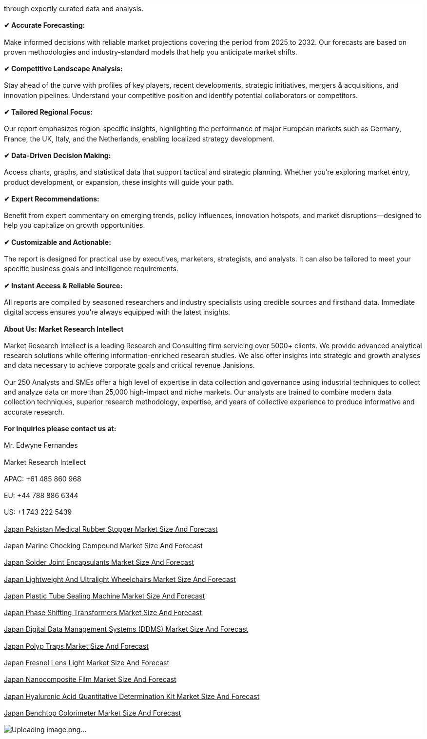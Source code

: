 through expertly curated data and analysis.</p><p><strong>✔ Accurate Forecasting:</strong></p><p>Make informed decisions with reliable market projections covering the period from 2025 to 2032. Our forecasts are based on proven methodologies and industry-standard models that help you anticipate market shifts.</p><p><strong>✔ Competitive Landscape Analysis:</strong></p><p>Stay ahead of the curve with profiles of key players, recent developments, strategic initiatives, mergers &amp; acquisitions, and innovation pipelines. Understand your competitive position and identify potential collaborators or competitors.</p><p><strong>✔ Tailored Regional Focus:</strong></p><p>Our report emphasizes region-specific insights, highlighting the performance of major European markets such as Germany, France, the UK, Italy, and the Netherlands, enabling localized strategy development.</p><p><strong>✔ Data-Driven Decision Making:</strong></p><p>Access charts, graphs, and statistical data that support tactical and strategic planning. Whether you&rsquo;re exploring market entry, product development, or expansion, these insights will guide your path.</p><p><strong>✔ Expert Recommendations:</strong></p><p>Benefit from expert commentary on emerging trends, policy influences, innovation hotspots, and market disruptions&mdash;designed to help you capitalize on growth opportunities.</p><p><strong>✔ Customizable and Actionable:</strong></p><p>The report is designed for practical use by executives, marketers, strategists, and analysts. It can also be tailored to meet your specific business goals and intelligence requirements.</p><p><strong>✔ Instant Access &amp; Reliable Source:</strong></p><p>All reports are compiled by seasoned researchers and industry specialists using credible sources and firsthand data. Immediate digital access ensures you're always equipped with the latest insights.</p><p><strong><span class="font-[700]">About Us: Market Research Intellect</span></strong></p><p><span class="">Market Research Intellect is a leading Research and Consulting firm servicing over 5000+ clients. We provide advanced analytical research solutions while offering information-enriched research studies.&nbsp;</span>We also offer insights into strategic and growth analyses and data necessary to achieve corporate goals and critical revenue Janisions.</p><p><span class="">Our 250 Analysts and SMEs offer a high level of expertise in data collection and governance using industrial techniques to collect and analyze data on more than 25,000 high-impact and niche markets. Our analysts are trained to combine modern data collection techniques, superior research methodology, expertise, and years of collective experience to produce informative and accurate research.</span></p><p><strong>For inquiries please contact us at:</strong></p><p>Mr. Edwyne Fernandes</p><p>Market Research Intellect</p><p>APAC: +61 485 860 968</p><p>EU: +44 788 886 6344</p><p>US: +1 743 222 5439</p><p><a href="https://github.com/Ankit19021994/Research-SP/blob/main/Pakistan-Medical-Rubber-Stopper-Market/Pakistan-Medical-Rubber-Stopper-Market.md">Japan Pakistan Medical Rubber Stopper Market Size And Forecast</a></p><p><a href="https://github.com/Ankit19021994/Research-SP/blob/main/Marine-Chocking-Compound-Market/Marine-Chocking-Compound-Market.md">Japan Marine Chocking Compound Market Size And Forecast</a></p><p><a href="https://github.com/Ankit19021994/Research-SP/blob/main/Solder-Joint-Encapsulants-Market/Solder-Joint-Encapsulants-Market.md">Japan Solder Joint Encapsulants Market Size And Forecast</a></p><p><a href="https://github.com/Ankit19021994/Research-SP/blob/main/Lightweight-And-Ultralight-Wheelchairs-Market/Lightweight-And-Ultralight-Wheelchairs-Market.md">Japan Lightweight And Ultralight Wheelchairs Market Size And Forecast</a></p><p><a href="https://github.com/Ankit19021994/Research-SP/blob/main/Plastic-Tube-Sealing-Machine-Market/Plastic-Tube-Sealing-Machine-Market.md">Japan Plastic Tube Sealing Machine Market Size And Forecast</a></p><p><a href="https://github.com/Ankit19021994/Research-SP/blob/main/Phase-Shifting-Transformers-Market/Phase-Shifting-Transformers-Market.md">Japan Phase Shifting Transformers Market Size And Forecast</a></p><p><a href="https://github.com/Ankit19021994/Research-SP/blob/main/Digital-Data-Management-Systems-(DDMS)-Market/Digital-Data-Management-Systems-(DDMS)-Market.md">Japan Digital Data Management Systems (DDMS) Market Size And Forecast</a></p><p><a href="https://github.com/Ankit19021994/Research-SP/blob/main/Polyp-Traps-Market/Polyp-Traps-Market.md">Japan Polyp Traps Market Size And Forecast</a></p><p><a href="https://github.com/Ankit19021994/Research-SP/blob/main/Fresnel-Lens-Light-Market/Fresnel-Lens-Light-Market.md">Japan Fresnel Lens Light Market Size And Forecast</a></p><p><a href="https://github.com/Ankit19021994/Research-SP/blob/main/Nanocomposite-Film-Market/Nanocomposite-Film-Market.md">Japan Nanocomposite Film Market Size And Forecast</a></p><p><a href="https://github.com/Ankit19021994/Research-SP/blob/main/Hyaluronic-Acid-Quantitative-Determination-Kit-Market/Hyaluronic-Acid-Quantitative-Determination-Kit-Market.md">Japan Hyaluronic Acid Quantitative Determination Kit Market Size And Forecast</a></p><p><a href="https://github.com/Ankit19021994/Research-SP/blob/main/Benchtop-Colorimeter-Market/Benchtop-Colorimeter-Market.md">Japan Benchtop Colorimeter Market Size And Forecast</a></p>
![Uploading image.png…]()
